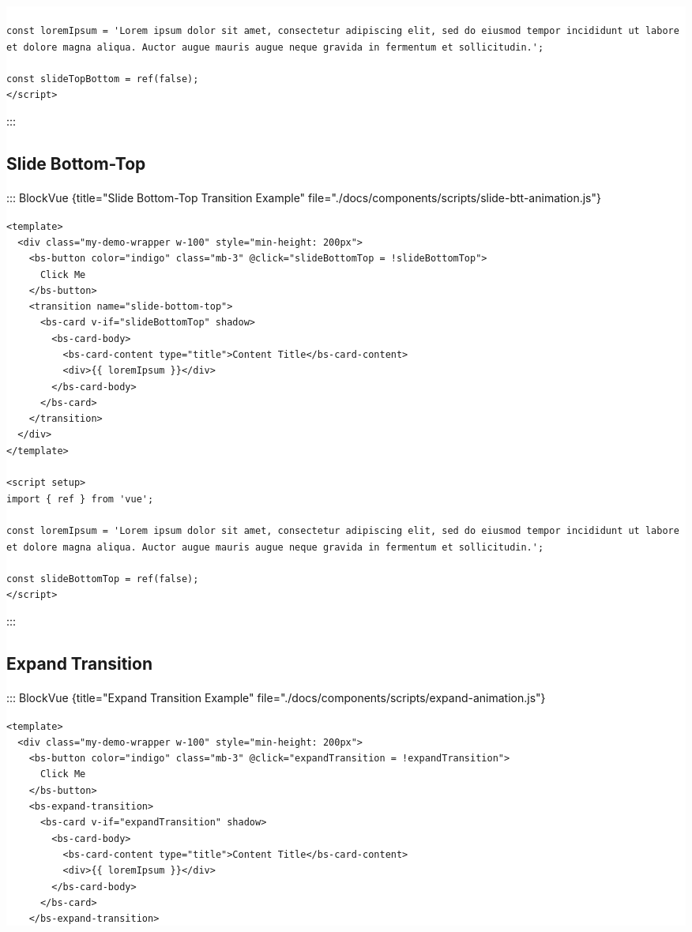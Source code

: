 ```vue

const loremIpsum = 'Lorem ipsum dolor sit amet, consectetur adipiscing elit, sed do eiusmod tempor incididunt ut labore et dolore magna aliqua. Auctor augue mauris augue neque gravida in fermentum et sollicitudin.';

const slideTopBottom = ref(false);
</script>
```
:::


## Slide Bottom-Top

::: BlockVue {title="Slide Bottom-Top Transition Example" file="./docs/components/scripts/slide-btt-animation.js"}

```vue
<template>
  <div class="my-demo-wrapper w-100" style="min-height: 200px">
    <bs-button color="indigo" class="mb-3" @click="slideBottomTop = !slideBottomTop">
      Click Me
    </bs-button>
    <transition name="slide-bottom-top">
      <bs-card v-if="slideBottomTop" shadow>
        <bs-card-body>
          <bs-card-content type="title">Content Title</bs-card-content>
          <div>{{ loremIpsum }}</div>
        </bs-card-body>
      </bs-card>
    </transition>
  </div>
</template>

<script setup>
import { ref } from 'vue';

const loremIpsum = 'Lorem ipsum dolor sit amet, consectetur adipiscing elit, sed do eiusmod tempor incididunt ut labore et dolore magna aliqua. Auctor augue mauris augue neque gravida in fermentum et sollicitudin.';

const slideBottomTop = ref(false);
</script>
```
:::


## Expand Transition

::: BlockVue {title="Expand Transition Example" file="./docs/components/scripts/expand-animation.js"}

```vue
<template>
  <div class="my-demo-wrapper w-100" style="min-height: 200px">
    <bs-button color="indigo" class="mb-3" @click="expandTransition = !expandTransition">
      Click Me
    </bs-button>
    <bs-expand-transition>
      <bs-card v-if="expandTransition" shadow>
        <bs-card-body>
          <bs-card-content type="title">Content Title</bs-card-content>
          <div>{{ loremIpsum }}</div>
        </bs-card-body>
      </bs-card>
    </bs-expand-transition>
```